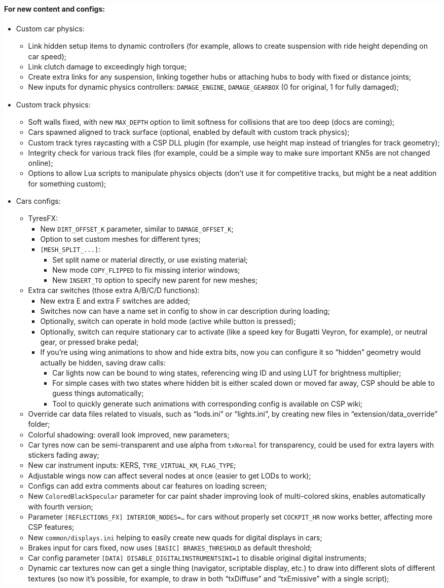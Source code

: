 #### For new content and configs:

*   Custom car physics:
    *   Link hidden setup items to dynamic controllers (for example, allows to create suspension with ride height depending on car speed);
    *   Link clutch damage to exceedingly high torque;
    *   Create extra links for any suspension, linking together hubs or attaching hubs to body with fixed or distance joints;
    *   New inputs for dynamic physics controllers: `DAMAGE_ENGINE`, `DAMAGE_GEARBOX` (0 for original, 1 for fully damaged);

*   Custom track physics:
    *   Soft walls fixed, with new `MAX_DEPTH` option to limit softness for collisions that are too deep (docs are coming);
    *   Cars spawned aligned to track surface (optional, enabled by default with custom track physics);
    *   Custom track tyres raycasting with a CSP DLL plugin (for example, use height map instead of triangles for track geometry);
    *   Integrity check for various track files (for example, could be a simple way to make sure important KN5s are not changed online);
    *   Options to allow Lua scripts to manipulate physics objects (don’t use it for competitive tracks, but might be a neat addition for something custom);

*   Cars configs:
    *   TyresFX:
        *   New `DIRT_OFFSET_K` parameter, similar to `DAMAGE_OFFSET_K`;
        *   Option to set custom meshes for different tyres;
        *   `[MESH_SPLIT_...]`:
            *   Set split name or material directly, or use existing material;
            *   New mode `COPY_FLIPPED` to fix missing interior windows;
            *   New `INSERT_TO` option to specify new parent for new meshes;
    *   Extra car switches (those extra A/B/C/D functions):
        *   New extra E and extra F switches are added;
        *   Switches now can have a name set in config to show in car description during loading;
        *   Optionally, switch can operate in hold mode (active while button is pressed);
        *   Optionally, switch can require stationary car to activate (like a speed key for Bugatti Veyron, for example), or neutral gear, or pressed brake pedal;
        *   If you’re using wing animations to show and hide extra bits, now you can configure it so “hidden” geometry would actually be hidden, saving draw calls:
            *   Car lights now can be bound to wing states, referencing wing ID and using LUT for brightness multiplier;
            *   For simple cases with two states where hidden bit is either scaled down or moved far away, CSP should be able to guess things automatically;
            *   Tool to quickly generate such animations with corresponding config is available on CSP wiki;
    *   Override car data files related to visuals, such as “lods.ini” or “lights.ini”, by creating new files in “extension/data_override” folder;
    *   Colorful shadowing: overall look improved, new parameters;
    *   Car tyres now can be semi-transparent and use alpha from `txNormal` for transparency, could be used for extra layers with stickers fading away;
    *   New car instrument inputs: KERS, `TYRE_VIRTUAL_KM`, `FLAG_TYPE`;
    *   Adjustable wings now can affect several nodes at once (easier to get LODs to work);
    *   Configs can add extra comments about car features on loading screen;
    *   New `ColoredBlackSpecular` parameter for car paint shader improving look of multi-colored skins, enables automatically with fourth version;
    *   Parameter `[REFLECTIONS_FX] INTERIOR_NODES=…` for cars without properly set `COCKPIT_HR` now works better, affecting more CSP features;
    *   New `common/displays.ini` helping to easily create new quads for digital displays in cars;
    *   Brakes input for cars fixed, now uses `[BASIC] BRAKES_THRESHOLD` as default threshold;
    *   Car config parameter `[DATA] DISABLE_DIGITALINSTRUMENTSINI=1` to disable original digital instruments;
    *   Dynamic car textures now can get a single thing (navigator, scriptable display, etc.) to draw into different slots of different textures (so now it’s possible, for example, to draw in both “txDiffuse” and “txEmissive” with a single script);
